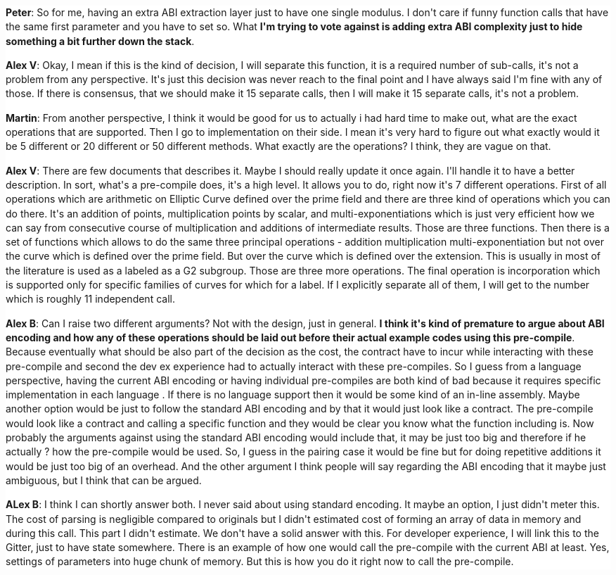**Peter**: So for me, having an extra ABI extraction layer just to have one single modulus. I don't care if funny function calls that have the same first parameter and you have to set so. What **I'm trying to vote against is adding extra ABI complexity just to hide something a bit further down the stack**.

**Alex V**: Okay, I mean if this is the kind of decision, I will separate this function, it is a required number of sub-calls, it's not a problem from any perspective. It's just this decision was never reach to the final point and I have always said I'm fine with any of those. If there is consensus, that we should make it 15 separate calls, then I will make it 15 separate calls, it's not a problem.  

**Martin**: From another perspective, I think it would be good for us to actually i had hard time to make out, what are the exact operations that are supported. Then I go to implementation on their side. I mean it's very hard to figure out what exactly would it be 5 different or 20 different or 50 different methods. What exactly are the operations? I think, they are vague on that. 

**Alex V**: There are few documents that describes it. Maybe I should really update it once again. I'll handle it to have a better description. In sort, what's a pre-compile does, it's a high level. It allows you  to do, right now it's 7 different operations. First of all operations which are arithmetic on Elliptic Curve defined over the prime field and there are three kind of operations which you can do there. It's an addition of points, multiplication points by scalar, and multi-exponentiations which is just very efficient how we can say from consecutive course of  multiplication  and additions of intermediate results. Those  are three functions. Then there is a set of functions which allows to do the same three principal operations - addition multiplication multi-exponentiation but not over the curve which is defined over the prime field. But over the curve which is defined over the extension. This is usually in most of the literature is used as a labeled as a G2 subgroup. Those are three more operations. The final operation is incorporation which is supported only for specific families of curves for which for a label. If I explicitly separate all of them, I will get to the number which is roughly 11 independent call. 

**Alex B**: Can I raise two different arguments? Not with the design, just in general.  **I think it's kind of premature to argue about ABI  encoding and how any of these operations should be laid out before their actual example codes using this pre-compile**. Because eventually what should be also part of the decision as the cost, the contract have to incur while interacting with these pre-compile and second the dev ex experience had to actually interact with these pre-compiles. So I guess from a language perspective, having the current ABI encoding or having individual  pre-compiles  are both kind of bad because it requires specific implementation in each language . If there is no language support then it would be some kind of an in-line assembly. Maybe another option would be just to follow the standard ABI encoding and by that it would just look like a contract. The pre-compile would look like a contract and calling a specific function and they would be clear you know what the function including is. Now probably the arguments against using the standard ABI encoding would include that, it may be just too big and therefore if he actually ? how the pre-compile would be used.  So, I guess in the pairing case it would be fine but for doing repetitive additions it would be just too big of an overhead. And the other argument I think people will say regarding the ABI encoding that it maybe just ambiguous, but I think that can be argued. 

**ALex B**: I think I can shortly answer both. I never said about using standard encoding. It maybe an option, I just didn't meter this. The cost of parsing is negligible compared to originals but I didn't estimated cost of forming an array of data in memory and during this call. This part I didn't estimate. We don't have a solid answer with this. For developer experience, I will link this to the Gitter, just to have state somewhere. There is an example of how one would call the pre-compile with the current ABI at least. Yes, settings of parameters into huge chunk of memory. But this is how you do it right now to  call the pre-compile. 
